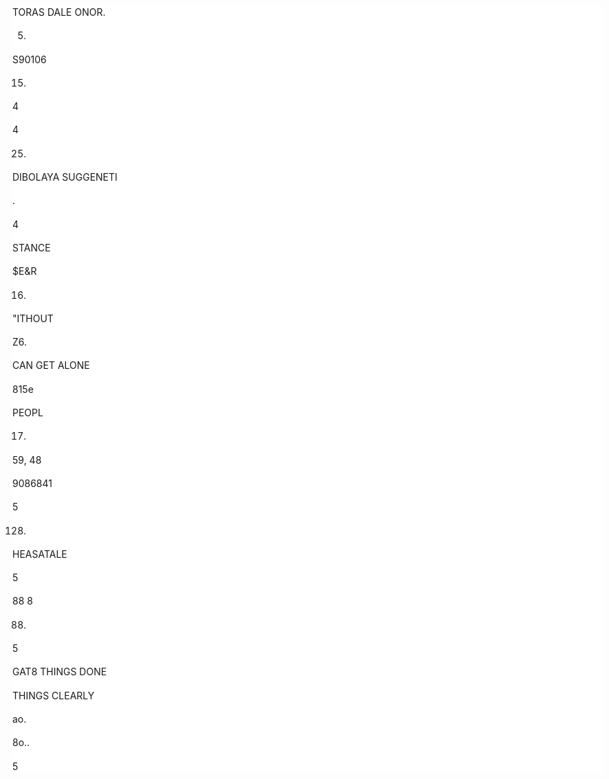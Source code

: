 TORAS DALE ONOR.

5.

S90106

15.

4

4

25.

DIBOLAYA SUGGENETI

.

4

STANCE

$E&R

16.

"ITHOUT

Z6.

CAN GET ALONE

815e

PEOPL

17.

59, 48

9086841

5

128.

HEASATALE

5

88 8

88.

5

GAT8 THINGS DONE

THINGS CLEARLY

ao.

8o..

5
